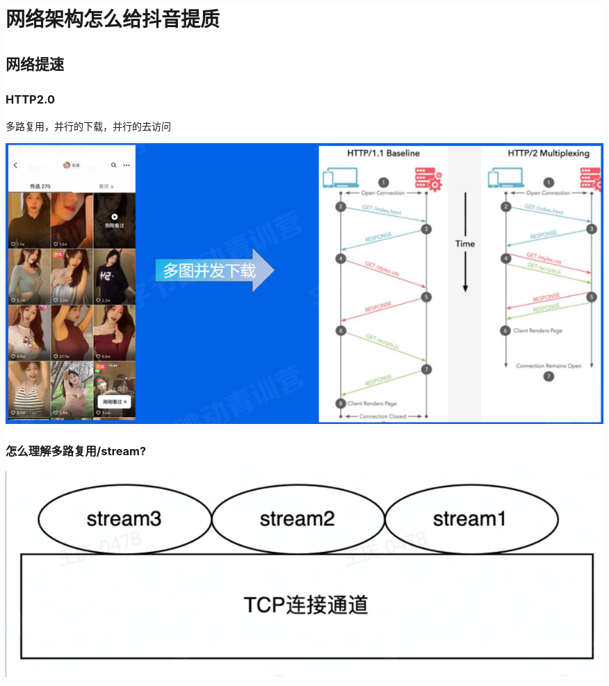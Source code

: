 # 网络架构怎么给抖音提质

## 网络提速

### HTTP2.0

多路复用，并行的下载，并行的去访问

![image-20220519201457678](images/image-20220519201457678.png)

### 怎么理解多路复用/stream?

![image-20220519201801897](images/image-20220519201801897.png)
